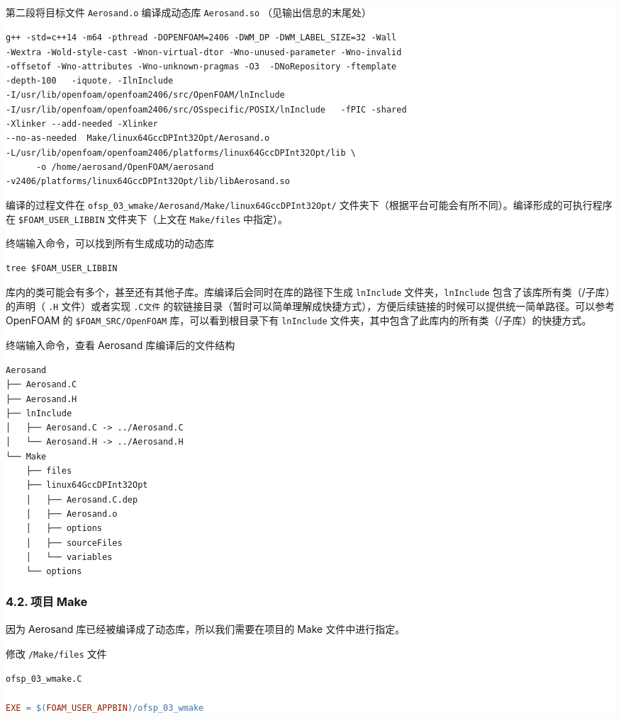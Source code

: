 第二段将目标文件 `Aerosand.o` 编译成动态库 `Aerosand.so` （见输出信息的末尾处）

```terminal {fileName="terminal"}
g++ -std=c++14 -m64 -pthread -DOPENFOAM=2406 -DWM_DP -DWM_LABEL_SIZE=32 -Wall 
-Wextra -Wold-style-cast -Wnon-virtual-dtor -Wno-unused-parameter -Wno-invalid
-offsetof -Wno-attributes -Wno-unknown-pragmas -O3  -DNoRepository -ftemplate
-depth-100   -iquote. -IlnInclude 
-I/usr/lib/openfoam/openfoam2406/src/OpenFOAM/lnInclude 
-I/usr/lib/openfoam/openfoam2406/src/OSspecific/POSIX/lnInclude   -fPIC -shared 
-Xlinker --add-needed -Xlinker 
--no-as-needed  Make/linux64GccDPInt32Opt/Aerosand.o 
-L/usr/lib/openfoam/openfoam2406/platforms/linux64GccDPInt32Opt/lib \
      -o /home/aerosand/OpenFOAM/aerosand
-v2406/platforms/linux64GccDPInt32Opt/lib/libAerosand.so
```

编译的过程文件在 `ofsp_03_wmake/Aerosand/Make/linux64GccDPInt32Opt/` 文件夹下（根据平台可能会有所不同）。编译形成的可执行程序在 `$FOAM_USER_LIBBIN` 文件夹下（上文在 `Make/files` 中指定）。

终端输入命令，可以找到所有生成成功的动态库

```terminal {fileName="terminal"}
tree $FOAM_USER_LIBBIN
```

库内的类可能会有多个，甚至还有其他子库。库编译后会同时在库的路径下生成 `lnInclude` 文件夹，`lnInclude` 包含了该库所有类（/子库）的声明（ `.H` 文件）或者实现 `.C文件` 的软链接目录（暂时可以简单理解成快捷方式），方便后续链接的时候可以提供统一简单路径。可以参考 OpenFOAM 的 `$FOAM_SRC/OpenFOAM` 库，可以看到根目录下有 `lnInclude` 文件夹，其中包含了此库内的所有类（/子库）的快捷方式。

终端输入命令，查看 Aerosand 库编译后的文件结构

```terminal {fileName="terminal"}
Aerosand
├── Aerosand.C
├── Aerosand.H
├── lnInclude
│   ├── Aerosand.C -> ../Aerosand.C
│   └── Aerosand.H -> ../Aerosand.H
└── Make
    ├── files
    ├── linux64GccDPInt32Opt
    │   ├── Aerosand.C.dep
    │   ├── Aerosand.o
    │   ├── options
    │   ├── sourceFiles
    │   └── variables
    └── options
```

### 4.2. 项目 Make

因为 Aerosand 库已经被编译成了动态库，所以我们需要在项目的 Make 文件中进行指定。

修改 `/Make/files` 文件

```makefile {fileName="/Make/files"}
ofsp_03_wmake.C

EXE = $(FOAM_USER_APPBIN)/ofsp_03_wmake
```
